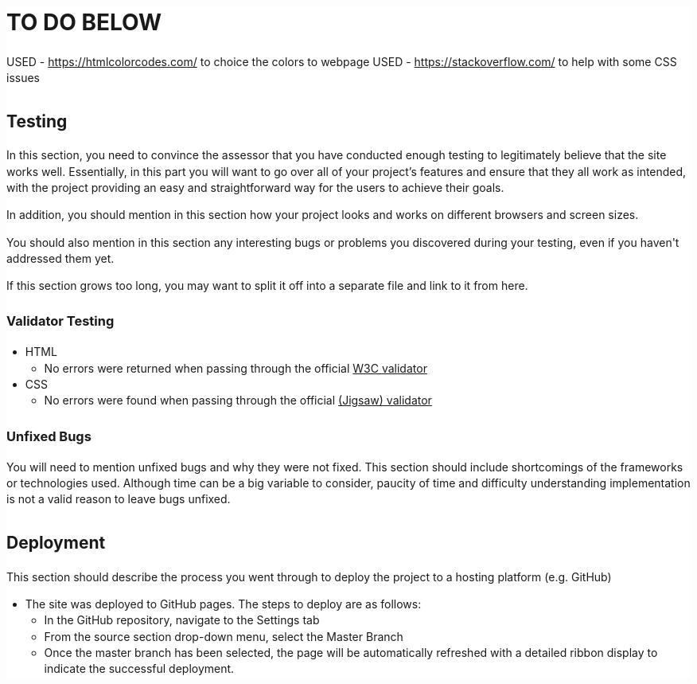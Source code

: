 




# TO DO BELOW

USED - https://htmlcolorcodes.com/ to choice the colors to webpage
USED - https://stackoverflow.com/ to help with some CSS issues



## Testing 

In this section, you need to convince the assessor that you have conducted enough testing to legitimately believe that the site works well. Essentially, in this part you will want to go over all of your project’s features and ensure that they all work as intended, with the project providing an easy and straightforward way for the users to achieve their goals.

In addition, you should mention in this section how your project looks and works on different browsers and screen sizes.

You should also mention in this section any interesting bugs or problems you discovered during your testing, even if you haven't addressed them yet.

If this section grows too long, you may want to split it off into a separate file and link to it from here.


### Validator Testing 

- HTML
  - No errors were returned when passing through the official [W3C validator](https://validator.w3.org/nu/?doc=https%3A%2F%2Fcode-institute-org.github.io%2Flove-running-2.0%2Findex.html)
- CSS
  - No errors were found when passing through the official [(Jigsaw) validator](https://jigsaw.w3.org/css-validator/validator?uri=https%3A%2F%2Fvalidator.w3.org%2Fnu%2F%3Fdoc%3Dhttps%253A%252F%252Fcode-institute-org.github.io%252Flove-running-2.0%252Findex.html&profile=css3svg&usermedium=all&warning=1&vextwarning=&lang=en#css)

### Unfixed Bugs

You will need to mention unfixed bugs and why they were not fixed. This section should include shortcomings of the frameworks or technologies used. Although time can be a big variable to consider, paucity of time and difficulty understanding implementation is not a valid reason to leave bugs unfixed. 

## Deployment

This section should describe the process you went through to deploy the project to a hosting platform (e.g. GitHub) 

- The site was deployed to GitHub pages. The steps to deploy are as follows: 
  - In the GitHub repository, navigate to the Settings tab 
  - From the source section drop-down menu, select the Master Branch
  - Once the master branch has been selected, the page will be automatically refreshed with a detailed ribbon display to indicate the successful deployment. 
